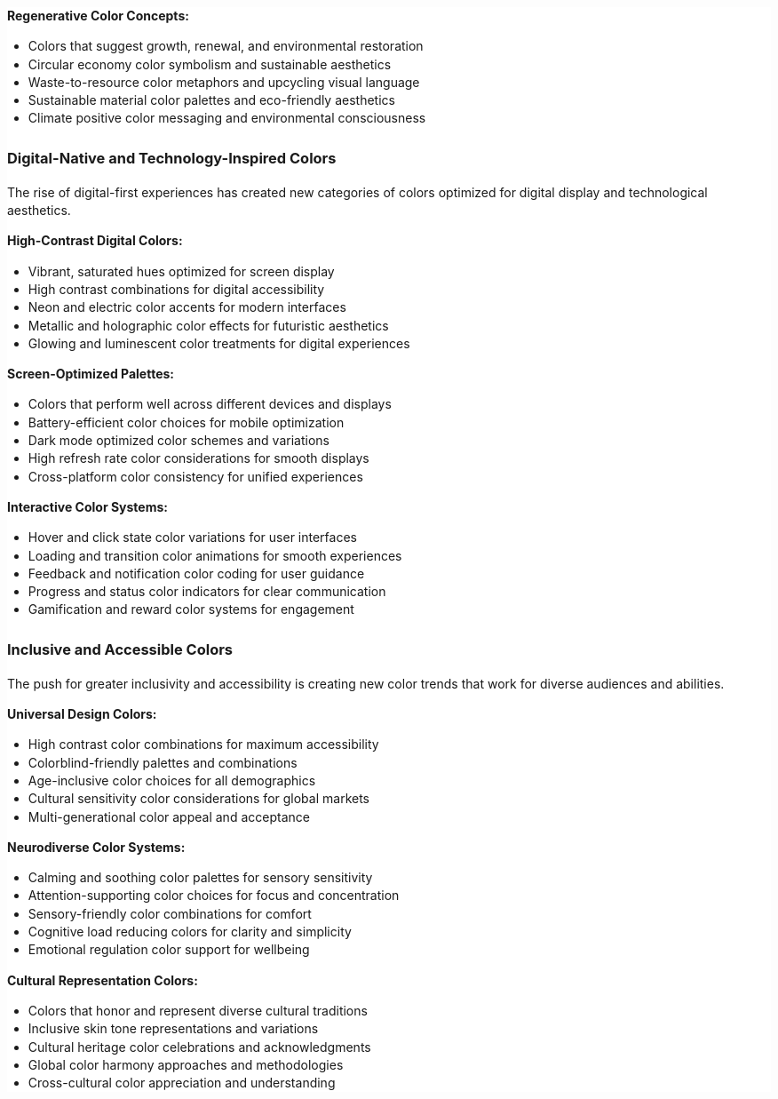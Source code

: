 **Regenerative Color Concepts:**
- Colors that suggest growth, renewal, and environmental restoration
- Circular economy color symbolism and sustainable aesthetics
- Waste-to-resource color metaphors and upcycling visual language
- Sustainable material color palettes and eco-friendly aesthetics
- Climate positive color messaging and environmental consciousness

### Digital-Native and Technology-Inspired Colors

The rise of digital-first experiences has created new categories of colors optimized for digital display and technological aesthetics.

**High-Contrast Digital Colors:**
- Vibrant, saturated hues optimized for screen display
- High contrast combinations for digital accessibility
- Neon and electric color accents for modern interfaces
- Metallic and holographic color effects for futuristic aesthetics
- Glowing and luminescent color treatments for digital experiences

**Screen-Optimized Palettes:**
- Colors that perform well across different devices and displays
- Battery-efficient color choices for mobile optimization
- Dark mode optimized color schemes and variations
- High refresh rate color considerations for smooth displays
- Cross-platform color consistency for unified experiences

**Interactive Color Systems:**
- Hover and click state color variations for user interfaces
- Loading and transition color animations for smooth experiences
- Feedback and notification color coding for user guidance
- Progress and status color indicators for clear communication
- Gamification and reward color systems for engagement

### Inclusive and Accessible Colors

The push for greater inclusivity and accessibility is creating new color trends that work for diverse audiences and abilities.

**Universal Design Colors:**
- High contrast color combinations for maximum accessibility
- Colorblind-friendly palettes and combinations
- Age-inclusive color choices for all demographics
- Cultural sensitivity color considerations for global markets
- Multi-generational color appeal and acceptance

**Neurodiverse Color Systems:**
- Calming and soothing color palettes for sensory sensitivity
- Attention-supporting color choices for focus and concentration
- Sensory-friendly color combinations for comfort
- Cognitive load reducing colors for clarity and simplicity
- Emotional regulation color support for wellbeing

**Cultural Representation Colors:**
- Colors that honor and represent diverse cultural traditions
- Inclusive skin tone representations and variations
- Cultural heritage color celebrations and acknowledgments
- Global color harmony approaches and methodologies
- Cross-cultural color appreciation and understanding
